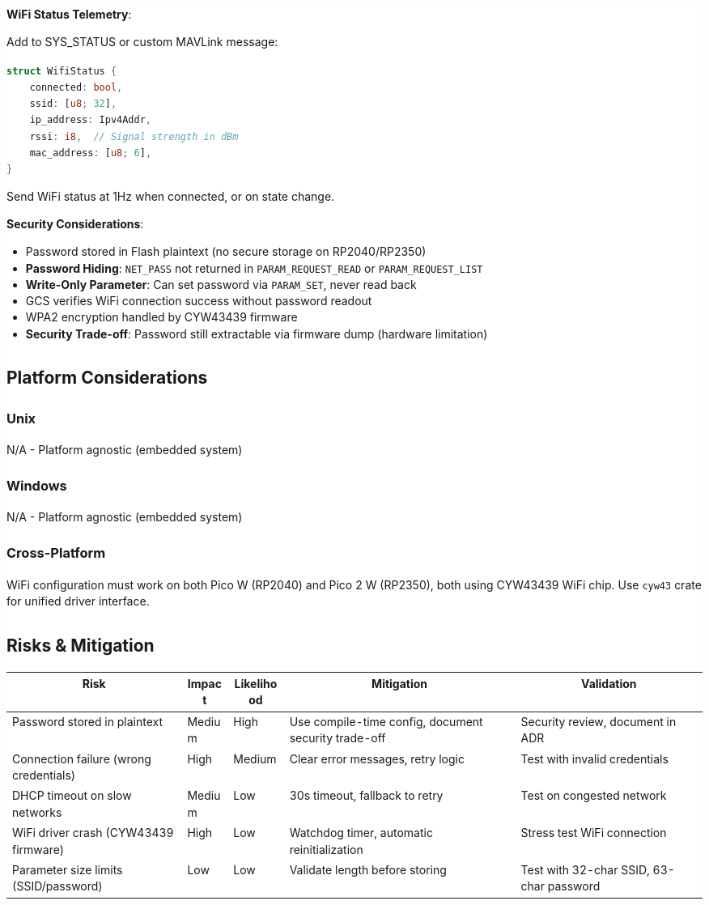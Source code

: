 **WiFi Status Telemetry**:

Add to SYS_STATUS or custom MAVLink message:

```rust
struct WifiStatus {
    connected: bool,
    ssid: [u8; 32],
    ip_address: Ipv4Addr,
    rssi: i8,  // Signal strength in dBm
    mac_address: [u8; 6],
}
```

Send WiFi status at 1Hz when connected, or on state change.

**Security Considerations**:

- Password stored in Flash plaintext (no secure storage on RP2040/RP2350)
- **Password Hiding**: `NET_PASS` not returned in `PARAM_REQUEST_READ` or `PARAM_REQUEST_LIST`
- **Write-Only Parameter**: Can set password via `PARAM_SET`, never read back
- GCS verifies WiFi connection success without password readout
- WPA2 encryption handled by CYW43439 firmware
- **Security Trade-off**: Password still extractable via firmware dump (hardware limitation)

## Platform Considerations

### Unix

N/A - Platform agnostic (embedded system)

### Windows

N/A - Platform agnostic (embedded system)

### Cross-Platform

WiFi configuration must work on both Pico W (RP2040) and Pico 2 W (RP2350), both using CYW43439 WiFi chip. Use `cyw43` crate for unified driver interface.

## Risks & Mitigation

| Risk                                   | Impact | Likelihood | Mitigation                                           | Validation                               |
| -------------------------------------- | ------ | ---------- | ---------------------------------------------------- | ---------------------------------------- |
| Password stored in plaintext           | Medium | High       | Use compile-time config, document security trade-off | Security review, document in ADR         |
| Connection failure (wrong credentials) | High   | Medium     | Clear error messages, retry logic                    | Test with invalid credentials            |
| DHCP timeout on slow networks          | Medium | Low        | 30s timeout, fallback to retry                       | Test on congested network                |
| WiFi driver crash (CYW43439 firmware)  | High   | Low        | Watchdog timer, automatic reinitialization           | Stress test WiFi connection              |
| Parameter size limits (SSID/password)  | Low    | Low        | Validate length before storing                       | Test with 32-char SSID, 63-char password |
